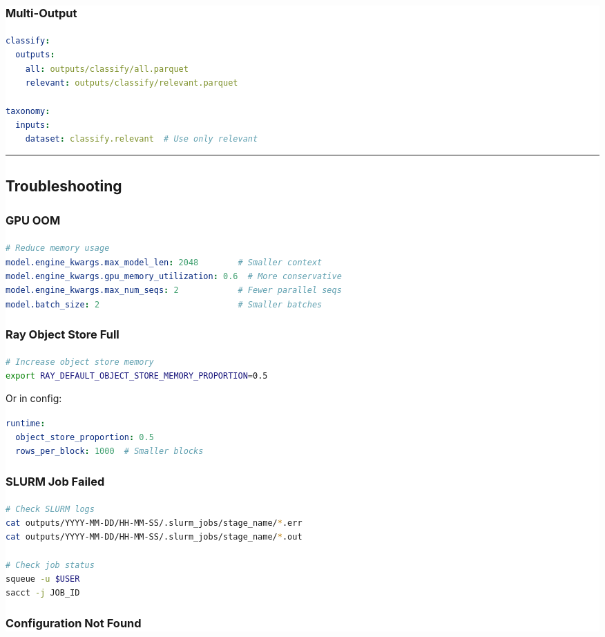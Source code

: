 ### Multi-Output

```yaml
classify:
  outputs:
    all: outputs/classify/all.parquet
    relevant: outputs/classify/relevant.parquet

taxonomy:
  inputs:
    dataset: classify.relevant  # Use only relevant
```

---

## Troubleshooting

### GPU OOM

```yaml
# Reduce memory usage
model.engine_kwargs.max_model_len: 2048        # Smaller context
model.engine_kwargs.gpu_memory_utilization: 0.6  # More conservative
model.engine_kwargs.max_num_seqs: 2            # Fewer parallel seqs
model.batch_size: 2                            # Smaller batches
```

### Ray Object Store Full

```bash
# Increase object store memory
export RAY_DEFAULT_OBJECT_STORE_MEMORY_PROPORTION=0.5
```

Or in config:
```yaml
runtime:
  object_store_proportion: 0.5
  rows_per_block: 1000  # Smaller blocks
```

### SLURM Job Failed

```bash
# Check SLURM logs
cat outputs/YYYY-MM-DD/HH-MM-SS/.slurm_jobs/stage_name/*.err
cat outputs/YYYY-MM-DD/HH-MM-SS/.slurm_jobs/stage_name/*.out

# Check job status
squeue -u $USER
sacct -j JOB_ID
```

### Configuration Not Found
